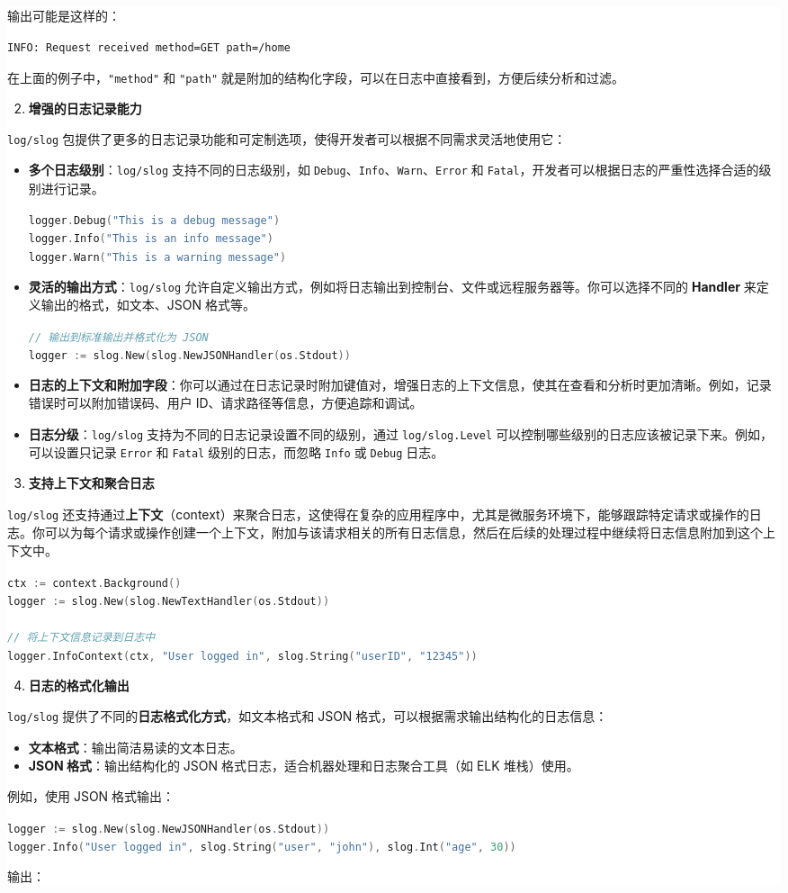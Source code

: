 输出可能是这样的：

```
INFO: Request received method=GET path=/home
```

在上面的例子中，`"method"` 和 `"path"` 就是附加的结构化字段，可以在日志中直接看到，方便后续分析和过滤。

2. **增强的日志记录能力**

`log/slog` 包提供了更多的日志记录功能和可定制选项，使得开发者可以根据不同需求灵活地使用它：

- **多个日志级别**：`log/slog` 支持不同的日志级别，如 `Debug`、`Info`、`Warn`、`Error` 和 `Fatal`，开发者可以根据日志的严重性选择合适的级别进行记录。

  ```go
  logger.Debug("This is a debug message")
  logger.Info("This is an info message")
  logger.Warn("This is a warning message")
  ```

- **灵活的输出方式**：`log/slog` 允许自定义输出方式，例如将日志输出到控制台、文件或远程服务器等。你可以选择不同的 **Handler** 来定义输出的格式，如文本、JSON 格式等。

  ```go
  // 输出到标准输出并格式化为 JSON
  logger := slog.New(slog.NewJSONHandler(os.Stdout))
  ```

- **日志的上下文和附加字段**：你可以通过在日志记录时附加键值对，增强日志的上下文信息，使其在查看和分析时更加清晰。例如，记录错误时可以附加错误码、用户 ID、请求路径等信息，方便追踪和调试。

- **日志分级**：`log/slog` 支持为不同的日志记录设置不同的级别，通过 `log/slog.Level` 可以控制哪些级别的日志应该被记录下来。例如，可以设置只记录 `Error` 和 `Fatal` 级别的日志，而忽略 `Info` 或 `Debug` 日志。

3. **支持上下文和聚合日志**

`log/slog` 还支持通过**上下文**（context）来聚合日志，这使得在复杂的应用程序中，尤其是微服务环境下，能够跟踪特定请求或操作的日志。你可以为每个请求或操作创建一个上下文，附加与该请求相关的所有日志信息，然后在后续的处理过程中继续将日志信息附加到这个上下文中。

```go
ctx := context.Background()
logger := slog.New(slog.NewTextHandler(os.Stdout))

// 将上下文信息记录到日志中
logger.InfoContext(ctx, "User logged in", slog.String("userID", "12345"))
```

4. **日志的格式化输出**

`log/slog` 提供了不同的**日志格式化方式**，如文本格式和 JSON 格式，可以根据需求输出结构化的日志信息：

- **文本格式**：输出简洁易读的文本日志。
- **JSON 格式**：输出结构化的 JSON 格式日志，适合机器处理和日志聚合工具（如 ELK 堆栈）使用。

例如，使用 JSON 格式输出：

```GO
logger := slog.New(slog.NewJSONHandler(os.Stdout))
logger.Info("User logged in", slog.String("user", "john"), slog.Int("age", 30))
```

输出：
